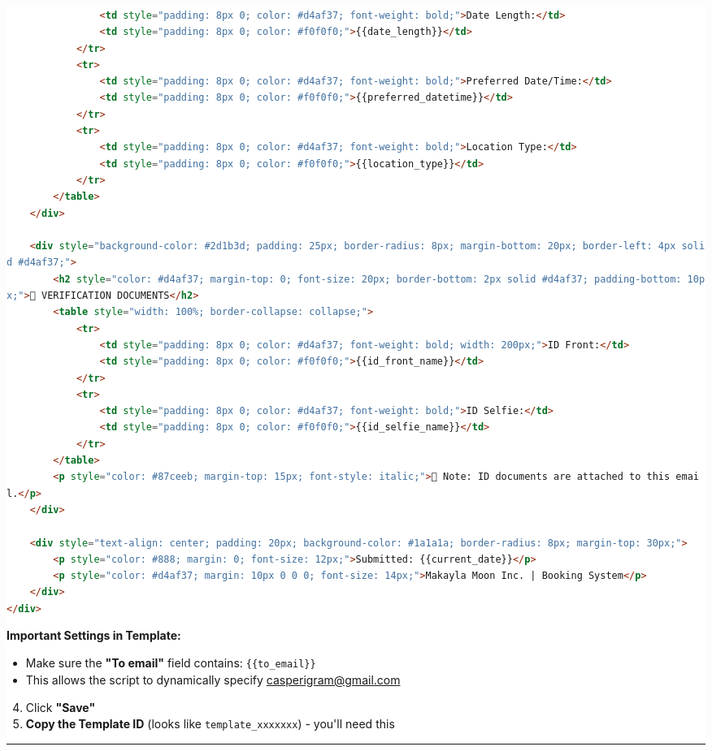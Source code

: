 ```html
                <td style="padding: 8px 0; color: #d4af37; font-weight: bold;">Date Length:</td>
                <td style="padding: 8px 0; color: #f0f0f0;">{{date_length}}</td>
            </tr>
            <tr>
                <td style="padding: 8px 0; color: #d4af37; font-weight: bold;">Preferred Date/Time:</td>
                <td style="padding: 8px 0; color: #f0f0f0;">{{preferred_datetime}}</td>
            </tr>
            <tr>
                <td style="padding: 8px 0; color: #d4af37; font-weight: bold;">Location Type:</td>
                <td style="padding: 8px 0; color: #f0f0f0;">{{location_type}}</td>
            </tr>
        </table>
    </div>

    <div style="background-color: #2d1b3d; padding: 25px; border-radius: 8px; margin-bottom: 20px; border-left: 4px solid #d4af37;">
        <h2 style="color: #d4af37; margin-top: 0; font-size: 20px; border-bottom: 2px solid #d4af37; padding-bottom: 10px;">🔐 VERIFICATION DOCUMENTS</h2>
        <table style="width: 100%; border-collapse: collapse;">
            <tr>
                <td style="padding: 8px 0; color: #d4af37; font-weight: bold; width: 200px;">ID Front:</td>
                <td style="padding: 8px 0; color: #f0f0f0;">{{id_front_name}}</td>
            </tr>
            <tr>
                <td style="padding: 8px 0; color: #d4af37; font-weight: bold;">ID Selfie:</td>
                <td style="padding: 8px 0; color: #f0f0f0;">{{id_selfie_name}}</td>
            </tr>
        </table>
        <p style="color: #87ceeb; margin-top: 15px; font-style: italic;">📎 Note: ID documents are attached to this email.</p>
    </div>

    <div style="text-align: center; padding: 20px; background-color: #1a1a1a; border-radius: 8px; margin-top: 30px;">
        <p style="color: #888; margin: 0; font-size: 12px;">Submitted: {{current_date}}</p>
        <p style="color: #d4af37; margin: 10px 0 0 0; font-size: 14px;">Makayla Moon Inc. | Booking System</p>
    </div>
</div>
```

**Important Settings in Template:**
- Make sure the **"To email"** field contains: `{{to_email}}`
- This allows the script to dynamically specify casperigram@gmail.com

4. Click **"Save"**
5. **Copy the Template ID** (looks like `template_xxxxxxx`) - you'll need this

---
